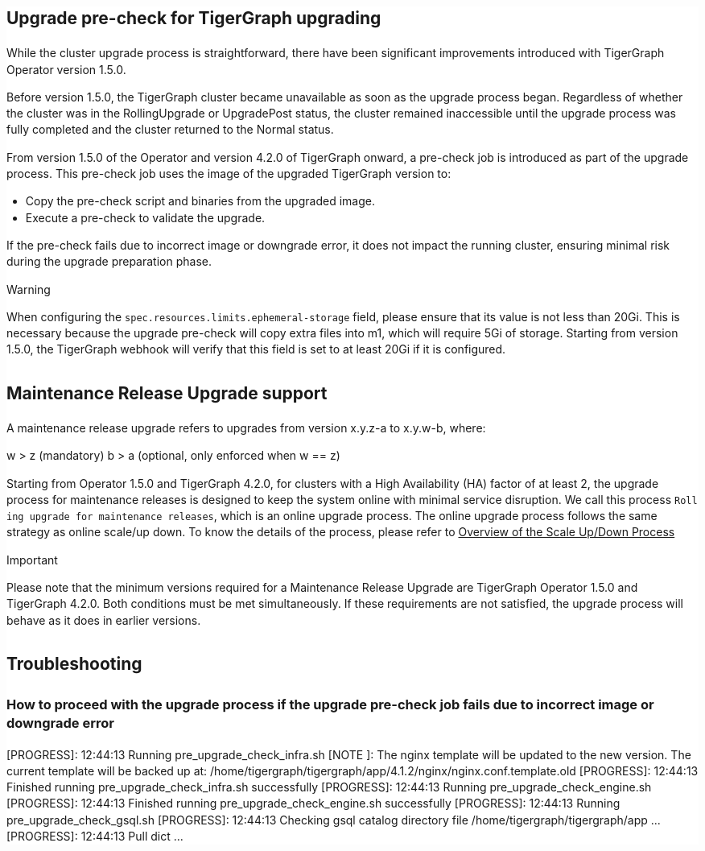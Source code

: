 ## Upgrade pre-check for TigerGraph upgrading

While the cluster upgrade process is straightforward, there have been significant improvements introduced with TigerGraph Operator version 1.5.0.

Before version 1.5.0, the TigerGraph cluster became unavailable as soon as the upgrade process began. Regardless of whether the cluster was in the RollingUpgrade or UpgradePost status, the cluster remained inaccessible until the upgrade process was fully completed and the cluster returned to the Normal status.

From version 1.5.0 of the Operator and version 4.2.0 of TigerGraph onward, a pre-check job is introduced as part of the upgrade process. This pre-check job uses the image of the upgraded TigerGraph version to:

- Copy the pre-check script and binaries from the upgraded image.
- Execute a pre-check to validate the upgrade.

If the pre-check fails due to incorrect image or downgrade error, it does not impact the running cluster, ensuring minimal risk during the upgrade preparation phase.

> [!WARNING]
> When configuring the `spec.resources.limits.ephemeral-storage` field, please ensure that its value is not less than 20Gi. This is necessary because the upgrade pre-check will copy extra files into m1, which will require 5Gi of storage. Starting from version 1.5.0, the TigerGraph webhook will verify that this field is set to at least 20Gi if it is configured.

## Maintenance Release Upgrade support

A maintenance release upgrade refers to upgrades from version x.y.z-a to x.y.w-b, where:

w > z (mandatory)
b > a (optional, only enforced when w == z)

Starting from Operator 1.5.0 and TigerGraph 4.2.0, for clusters with a High Availability (HA) factor of at least 2, the upgrade process for maintenance releases is designed to keep the system online with minimal service disruption. We call this process `Rolling upgrade for maintenance releases`, which is an online upgrade process.
The online upgrade process follows the same strategy as online scale/up down. To know the details of the process, please refer to [Overview of the Scale Up/Down Process](./scale-up-and-down.md#overview-of-the-scale-updown-process)

> [!IMPORTANT]
> Please note that the minimum versions required for a Maintenance Release Upgrade are TigerGraph Operator 1.5.0 and TigerGraph 4.2.0.
> Both conditions must be met simultaneously. If these requirements are not satisfied, the upgrade process will behave as it does in earlier versions.

## Troubleshooting

### How to proceed with the upgrade process if the upgrade pre-check job fails due to incorrect image or downgrade error


[PROGRESS]: 12:44:13 Running pre_upgrade_check_infra.sh 
[NOTE    ]: The nginx template will be updated to the new version. The current template will be backed up at: /home/tigergraph/tigergraph/app/4.1.2/nginx/nginx.conf.template.old 
[PROGRESS]: 12:44:13 Finished running pre_upgrade_check_infra.sh successfully 
[PROGRESS]: 12:44:13 Running pre_upgrade_check_engine.sh 
[PROGRESS]: 12:44:13 Finished running pre_upgrade_check_engine.sh successfully 
[PROGRESS]: 12:44:13 Running pre_upgrade_check_gsql.sh 
[PROGRESS]: 12:44:13 Checking gsql catalog directory file /home/tigergraph/tigergraph/app ... 
[PROGRESS]: 12:44:13 Pull dict ... 